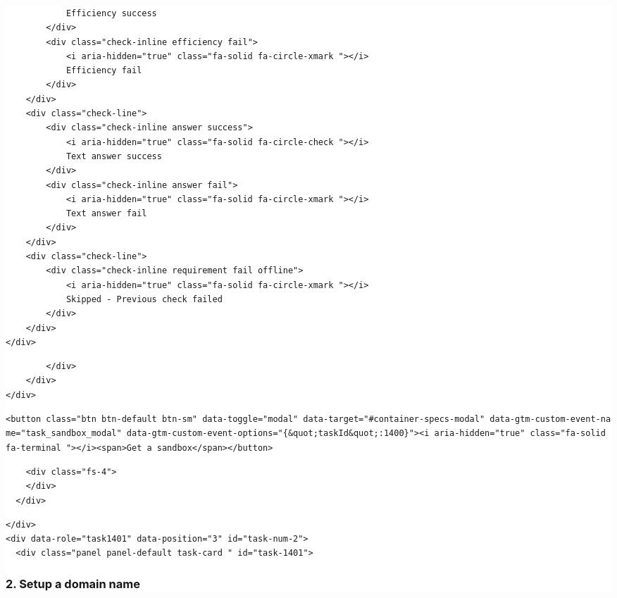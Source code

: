                Efficiency success
            </div>
            <div class="check-inline efficiency fail">
                <i aria-hidden="true" class="fa-solid fa-circle-xmark "></i>
                Efficiency fail
            </div>
        </div>
        <div class="check-line">
            <div class="check-inline answer success">
                <i aria-hidden="true" class="fa-solid fa-circle-check "></i>
                Text answer success
            </div>
            <div class="check-inline answer fail">
                <i aria-hidden="true" class="fa-solid fa-circle-xmark "></i>
                Text answer fail
            </div>
        </div>
        <div class="check-line">
            <div class="check-inline requirement fail offline">
                <i aria-hidden="true" class="fa-solid fa-circle-xmark "></i>
                Skipped - Previous check failed
            </div>
        </div>
    </div>
</div>

            </div>
        </div>
    </div>
</div>



    <button class="btn btn-default btn-sm" data-toggle="modal" data-target="#container-specs-modal" data-gtm-custom-event-name="task_sandbox_modal" data-gtm-custom-event-options="{&quot;taskId&quot;:1400}"><i aria-hidden="true" class="fa-solid fa-terminal "></i><span>Get a sandbox</span></button>

</div>


        <div class="fs-4">
        </div>
      </div>


  </div>
</div>

    </div>
    <div data-role="task1401" data-position="3" id="task-num-2">
      <div class="panel panel-default task-card " id="task-1401">
  <span id="user_id" data-id="491411"></span>

  <div class="panel-heading panel-heading-actions">
    <h3 class="panel-title">
      2. Setup a domain name
    </h3>
